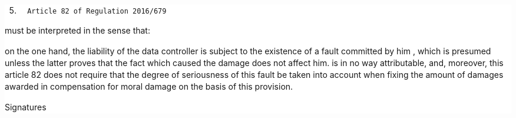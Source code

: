 5)       Article 82 of Regulation 2016/679

must be interpreted in the sense that:

on the one hand, the liability of the data controller is subject to the existence of a fault committed by him , which is presumed unless the latter proves that the fact which caused the damage does not affect him. is in no way attributable, and, moreover, this article 82 does not require that the degree of seriousness of this fault be taken into account when fixing the amount of damages awarded in compensation for moral damage on the basis of this provision.

Signatures